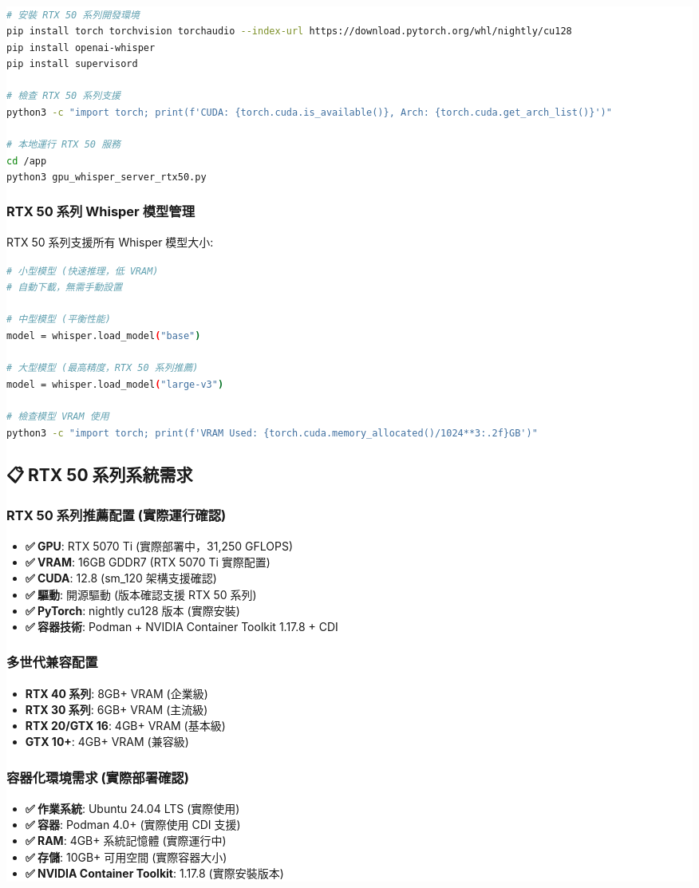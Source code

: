 ```bash
# 安裝 RTX 50 系列開發環境
pip install torch torchvision torchaudio --index-url https://download.pytorch.org/whl/nightly/cu128
pip install openai-whisper
pip install supervisord

# 檢查 RTX 50 系列支援
python3 -c "import torch; print(f'CUDA: {torch.cuda.is_available()}, Arch: {torch.cuda.get_arch_list()}')"

# 本地運行 RTX 50 服務
cd /app
python3 gpu_whisper_server_rtx50.py
```

### RTX 50 系列 Whisper 模型管理

RTX 50 系列支援所有 Whisper 模型大小:

```bash
# 小型模型 (快速推理，低 VRAM)
# 自動下載，無需手動設置

# 中型模型 (平衡性能)
model = whisper.load_model("base")

# 大型模型 (最高精度，RTX 50 系列推薦)
model = whisper.load_model("large-v3")

# 檢查模型 VRAM 使用
python3 -c "import torch; print(f'VRAM Used: {torch.cuda.memory_allocated()/1024**3:.2f}GB')"
```

## 📋 RTX 50 系列系統需求

### RTX 50 系列推薦配置 (實際運行確認)
- **✅ GPU**: RTX 5070 Ti (實際部署中，31,250 GFLOPS)
- **✅ VRAM**: 16GB GDDR7 (RTX 5070 Ti 實際配置)
- **✅ CUDA**: 12.8 (sm_120 架構支援確認)
- **✅ 驅動**: 開源驅動 (版本確認支援 RTX 50 系列)
- **✅ PyTorch**: nightly cu128 版本 (實際安裝)
- **✅ 容器技術**: Podman + NVIDIA Container Toolkit 1.17.8 + CDI

### 多世代兼容配置
- **RTX 40 系列**: 8GB+ VRAM (企業級)
- **RTX 30 系列**: 6GB+ VRAM (主流級)
- **RTX 20/GTX 16**: 4GB+ VRAM (基本級)
- **GTX 10+**: 4GB+ VRAM (兼容級)

### 容器化環境需求 (實際部署確認)
- **✅ 作業系統**: Ubuntu 24.04 LTS (實際使用)
- **✅ 容器**: Podman 4.0+ (實際使用 CDI 支援)
- **✅ RAM**: 4GB+ 系統記憶體 (實際運行中)
- **✅ 存儲**: 10GB+ 可用空間 (實際容器大小)
- **✅ NVIDIA Container Toolkit**: 1.17.8 (實際安裝版本)

